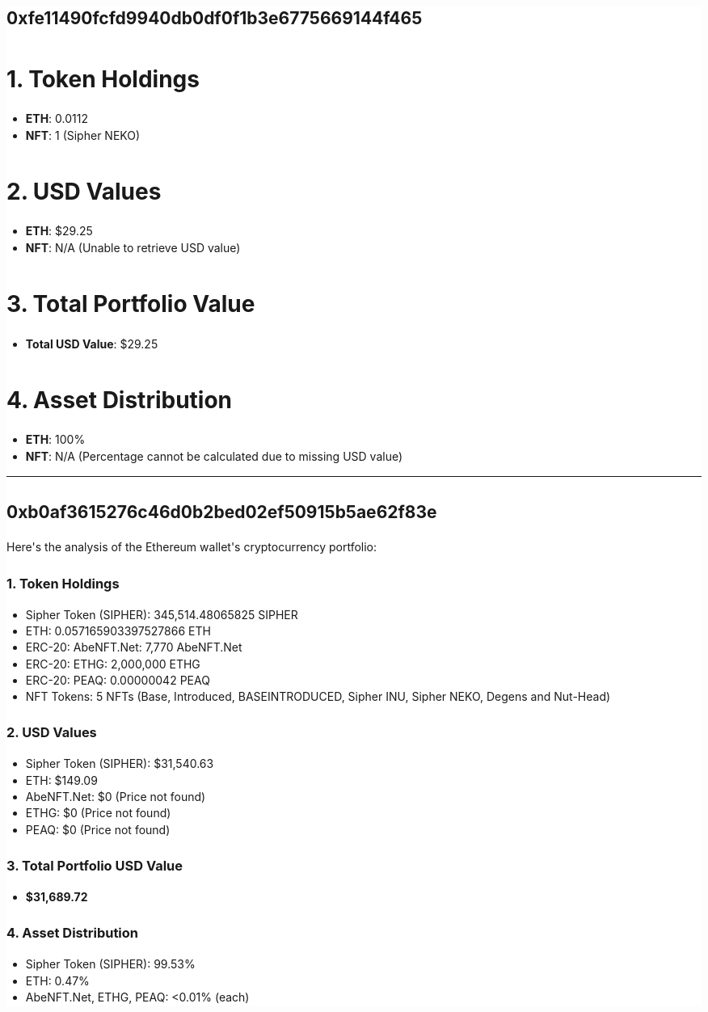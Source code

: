 ## 0xfe11490fcfd9940db0df0f1b3e6775669144f465

# 1. Token Holdings
- **ETH**: 0.0112
- **NFT**: 1 (Sipher NEKO)

# 2. USD Values
- **ETH**: $29.25
- **NFT**: N/A (Unable to retrieve USD value)

# 3. Total Portfolio Value
- **Total USD Value**: $29.25

# 4. Asset Distribution
- **ETH**: 100%
- **NFT**: N/A (Percentage cannot be calculated due to missing USD value)
---

## 0xb0af3615276c46d0b2bed02ef50915b5ae62f83e

Here's the analysis of the Ethereum wallet's cryptocurrency portfolio:

### 1. Token Holdings
   - Sipher Token (SIPHER): 345,514.48065825 SIPHER
   - ETH: 0.057165903397527866 ETH
   - ERC-20: AbeNFT.Net: 7,770 AbeNFT.Net
   - ERC-20: ETHG: 2,000,000 ETHG
   - ERC-20: PEAQ: 0.00000042 PEAQ
   - NFT Tokens: 5 NFTs (Base, Introduced, BASEINTRODUCED, Sipher INU, Sipher NEKO, Degens and Nut-Head)

### 2. USD Values
   - Sipher Token (SIPHER): $31,540.63
   - ETH: $149.09
   - AbeNFT.Net: $0 (Price not found)
   - ETHG: $0 (Price not found)
   - PEAQ: $0 (Price not found)

### 3. Total Portfolio USD Value
   - **$31,689.72**

### 4. Asset Distribution
   - Sipher Token (SIPHER): 99.53%
   - ETH: 0.47%
   - AbeNFT.Net, ETHG, PEAQ: <0.01% (each)
